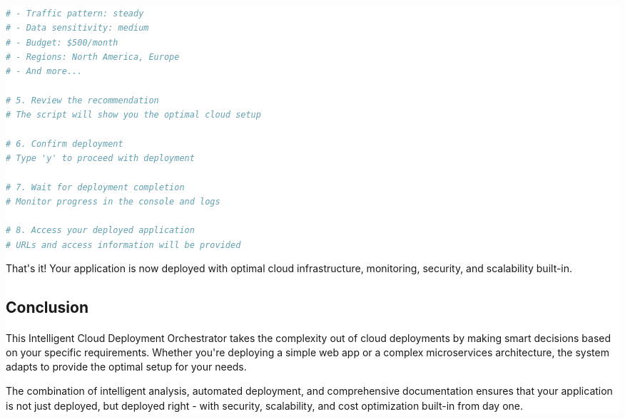 ```bash
# - Traffic pattern: steady
# - Data sensitivity: medium
# - Budget: $500/month
# - Regions: North America, Europe
# - And more...

# 5. Review the recommendation
# The script will show you the optimal cloud setup

# 6. Confirm deployment
# Type 'y' to proceed with deployment

# 7. Wait for deployment completion
# Monitor progress in the console and logs

# 8. Access your deployed application
# URLs and access information will be provided
```

That's it! Your application is now deployed with optimal cloud infrastructure, monitoring, security, and scalability built-in.

## Conclusion

This Intelligent Cloud Deployment Orchestrator takes the complexity out of cloud deployments by making smart decisions based on your specific requirements. Whether you're deploying a simple web app or a complex microservices architecture, the system adapts to provide the optimal setup for your needs.

The combination of intelligent analysis, automated deployment, and comprehensive documentation ensures that your application is not just deployed, but deployed right - with security, scalability, and cost optimization built-in from day one.